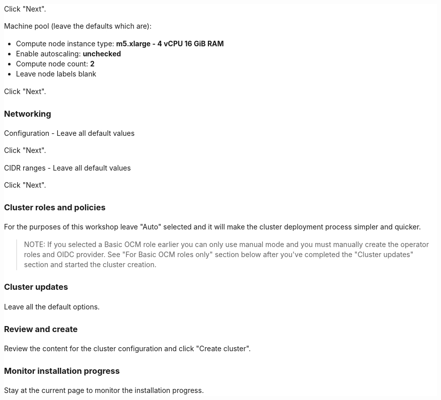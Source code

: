 Click "Next".

Machine pool (leave the defaults which are):

- Compute node instance type: **m5.xlarge - 4 vCPU 16 GiB RAM**
- Enable autoscaling: **unchecked**
- Compute node count: **2**
- Leave node labels blank

Click "Next".

### Networking

Configuration - Leave all default values

Click "Next".

CIDR ranges - Leave all default values

Click "Next".

### Cluster roles and policies
For the purposes of this workshop leave "Auto" selected and it will make the cluster deployment process simpler and quicker.

>NOTE: If you selected a Basic OCM role earlier you can only use manual mode and you must manually create the operator roles and OIDC provider.  See "For Basic OCM roles only" section below after you've completed the "Cluster updates" section and started the cluster creation.

### Cluster updates
Leave all the default options.

### Review and create
Review the content for the cluster configuration and click "Create cluster".

### Monitor installation progress
Stay at the current page to monitor the installation progress.
